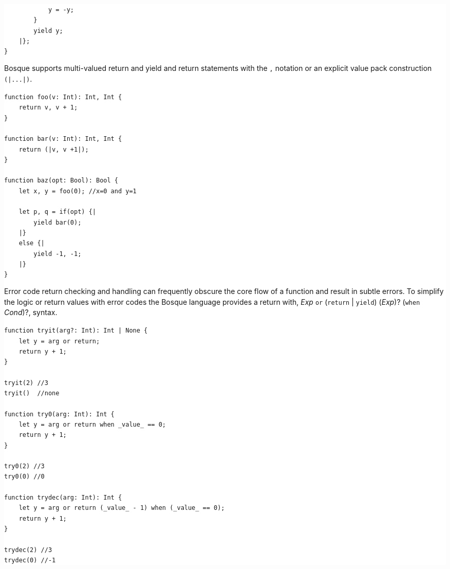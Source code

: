 ```none
            y = -y;
        }
        yield y;
    |};
}
```

Bosque supports multi-valued return and yield and return statements with the `,` notation or an explicit value pack construction `(|...|)`.
```none
function foo(v: Int): Int, Int {
    return v, v + 1;
}

function bar(v: Int): Int, Int {
    return (|v, v +1|);
}

function baz(opt: Bool): Bool {
    let x, y = foo(0); //x=0 and y=1

    let p, q = if(opt) {|
        yield bar(0);
    |}
    else {|
        yield -1, -1;
    |}
}
```

Error code return checking and handling can frequently obscure the core flow of a function and result in subtle errors. To simplify the logic or return values with error codes the Bosque language provides a return with, _Exp_ `or` (`return` | `yield`) (_Exp_)? (`when` _Cond_)?, syntax.

```none
function tryit(arg?: Int): Int | None {
    let y = arg or return;
    return y + 1;
}

tryit(2) //3
tryit()  //none

function try0(arg: Int): Int {
    let y = arg or return when _value_ == 0;
    return y + 1;
}

try0(2) //3
try0(0) //0

function trydec(arg: Int): Int {
    let y = arg or return (_value_ - 1) when (_value_ == 0);
    return y + 1;
}

trydec(2) //3
trydec(0) //-1
```
